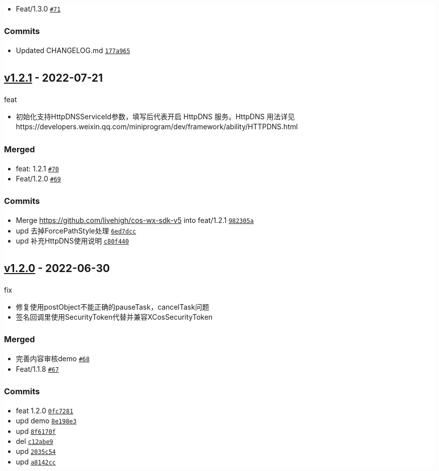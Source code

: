 - Feat/1.3.0 [`#71`](https://github.com/tencentyun/cos-wx-sdk-v5/pull/71)

### Commits

- Updated CHANGELOG.md [`177a965`](https://github.com/tencentyun/cos-wx-sdk-v5/commit/177a965a3428bb05d94e4a28ef2c86e5c0ff4d8a)

## [v1.2.1](https://github.com/tencentyun/cos-wx-sdk-v5/compare/v1.2.0...v1.2.1) - 2022-07-21

feat
- 初始化支持HttpDNSServiceId参数，填写后代表开启 HttpDNS 服务。HttpDNS 用法详见https://developers.weixin.qq.com/miniprogram/dev/framework/ability/HTTPDNS.html

### Merged

- feat: 1.2.1 [`#70`](https://github.com/tencentyun/cos-wx-sdk-v5/pull/70)
- Feat/1.2.0 [`#69`](https://github.com/tencentyun/cos-wx-sdk-v5/pull/69)

### Commits

- Merge https://github.com/livehigh/cos-wx-sdk-v5 into feat/1.2.1 [`982305a`](https://github.com/tencentyun/cos-wx-sdk-v5/commit/982305a2f4ce6b5d6e55e8dc96f1b14eedcc9297)
- upd 去掉ForcePathStyle处理 [`6ed7dcc`](https://github.com/tencentyun/cos-wx-sdk-v5/commit/6ed7dccc092cde1e43c54101870191fce7eaba49)
- upd 补充HttpDNS使用说明 [`c80f440`](https://github.com/tencentyun/cos-wx-sdk-v5/commit/c80f440d2d75be962433250e824a331c7142979c)

## [v1.2.0](https://github.com/tencentyun/cos-wx-sdk-v5/compare/v1.1.8...v1.2.0) - 2022-06-30

fix
- 修复使用postObject不能正确的pauseTask，cancelTask问题
- 签名回调里使用SecurityToken代替并兼容XCosSecurityToken

### Merged

- 完善内容审核demo [`#68`](https://github.com/tencentyun/cos-wx-sdk-v5/pull/68)
- Feat/1.1.8 [`#67`](https://github.com/tencentyun/cos-wx-sdk-v5/pull/67)

### Commits

- feat 1.2.0 [`0fc7281`](https://github.com/tencentyun/cos-wx-sdk-v5/commit/0fc7281a43a6d9f3bf1f125c04fabdf63bcc9f4c)
- upd demo [`8e198e3`](https://github.com/tencentyun/cos-wx-sdk-v5/commit/8e198e3742c778844e82ebc8c6bca777d0ae58e6)
- upd [`8f6170f`](https://github.com/tencentyun/cos-wx-sdk-v5/commit/8f6170f15972c479963c1b78816d4a8a13dd8fd8)
- del [`c12abe9`](https://github.com/tencentyun/cos-wx-sdk-v5/commit/c12abe9e93dd07607d46f2e61286a16dfb17721e)
- upd [`2035c54`](https://github.com/tencentyun/cos-wx-sdk-v5/commit/2035c54193d7c96030bc5b364c100b952f62d627)
- upd [`a8142cc`](https://github.com/tencentyun/cos-wx-sdk-v5/commit/a8142cca3aa5e822b2509bf2c3a2a96402a343d8)
